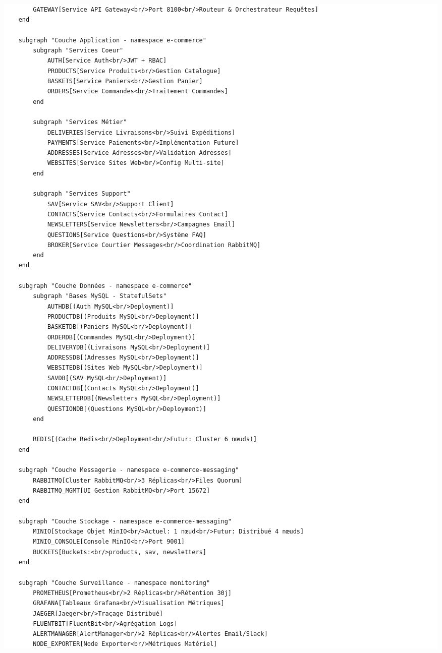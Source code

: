 ```mermaid
        GATEWAY[Service API Gateway<br/>Port 8100<br/>Routeur & Orchestrateur Requêtes]
    end

    subgraph "Couche Application - namespace e-commerce"
        subgraph "Services Coeur"
            AUTH[Service Auth<br/>JWT + RBAC]
            PRODUCTS[Service Produits<br/>Gestion Catalogue]
            BASKETS[Service Paniers<br/>Gestion Panier]
            ORDERS[Service Commandes<br/>Traitement Commandes]
        end

        subgraph "Services Métier"
            DELIVERIES[Service Livraisons<br/>Suivi Expéditions]
            PAYMENTS[Service Paiements<br/>Implémentation Future]
            ADDRESSES[Service Adresses<br/>Validation Adresses]
            WEBSITES[Service Sites Web<br/>Config Multi-site]
        end

        subgraph "Services Support"
            SAV[Service SAV<br/>Support Client]
            CONTACTS[Service Contacts<br/>Formulaires Contact]
            NEWSLETTERS[Service Newsletters<br/>Campagnes Email]
            QUESTIONS[Service Questions<br/>Système FAQ]
            BROKER[Service Courtier Messages<br/>Coordination RabbitMQ]
        end
    end

    subgraph "Couche Données - namespace e-commerce"
        subgraph "Bases MySQL - StatefulSets"
            AUTHDB[(Auth MySQL<br/>Deployment)]
            PRODUCTDB[(Produits MySQL<br/>Deployment)]
            BASKETDB[(Paniers MySQL<br/>Deployment)]
            ORDERDB[(Commandes MySQL<br/>Deployment)]
            DELIVERYDB[(Livraisons MySQL<br/>Deployment)]
            ADDRESSDB[(Adresses MySQL<br/>Deployment)]
            WEBSITEDB[(Sites Web MySQL<br/>Deployment)]
            SAVDB[(SAV MySQL<br/>Deployment)]
            CONTACTDB[(Contacts MySQL<br/>Deployment)]
            NEWSLETTERDB[(Newsletters MySQL<br/>Deployment)]
            QUESTIONDB[(Questions MySQL<br/>Deployment)]
        end

        REDIS[(Cache Redis<br/>Deployment<br/>Futur: Cluster 6 nœuds)]
    end

    subgraph "Couche Messagerie - namespace e-commerce-messaging"
        RABBITMQ[Cluster RabbitMQ<br/>3 Réplicas<br/>Files Quorum]
        RABBITMQ_MGMT[UI Gestion RabbitMQ<br/>Port 15672]
    end

    subgraph "Couche Stockage - namespace e-commerce-messaging"
        MINIO[Stockage Objet MinIO<br/>Actuel: 1 nœud<br/>Futur: Distribué 4 nœuds]
        MINIO_CONSOLE[Console MinIO<br/>Port 9001]
        BUCKETS[Buckets:<br/>products, sav, newsletters]
    end

    subgraph "Couche Surveillance - namespace monitoring"
        PROMETHEUS[Prometheus<br/>2 Réplicas<br/>Rétention 30j]
        GRAFANA[Tableaux Grafana<br/>Visualisation Métriques]
        JAEGER[Jaeger<br/>Traçage Distribué]
        FLUENTBIT[FluentBit<br/>Agrégation Logs]
        ALERTMANAGER[AlertManager<br/>2 Réplicas<br/>Alertes Email/Slack]
        NODE_EXPORTER[Node Exporter<br/>Métriques Matériel]
```